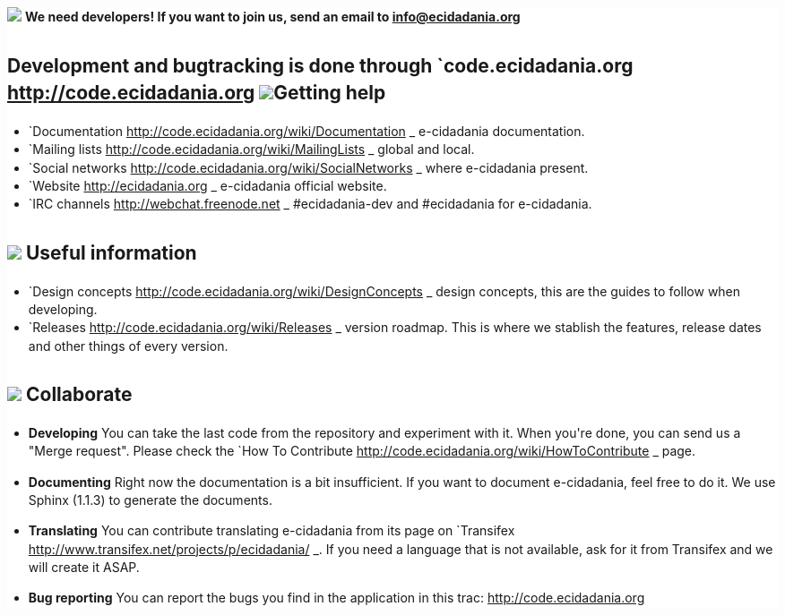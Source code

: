 











![](http://www.citizenship.es/eDNIwww/img/GreenButtonDeveloper55.png) **We need developers! If you want to join us, send an email to info@ecidadania.org**

Development and bugtracking is done through `code.ecidadania.org http://code.ecidadania.org
![](http://aulavirtual.uv.es/global/HELP/images/help.png)Getting help
------------

 * `Documentation http://code.ecidadania.org/wiki/Documentation _ e-cidadania documentation.
 * `Mailing lists http://code.ecidadania.org/wiki/MailingLists _ global and local.
 * `Social networks http://code.ecidadania.org/wiki/SocialNetworks _ where e-cidadania present.
 * `Website http://ecidadania.org _ e-cidadania official website.
 * `IRC channels http://webchat.freenode.net _ #ecidadania-dev and #ecidadania for e-cidadania.
 
![](http://upload.wikimedia.org/wikipedia/commons/thumb/f/f3/Logo_wikipedia_birrete.png/120px-Logo_wikipedia_birrete.png) Useful information
------------------

 * `Design concepts http://code.ecidadania.org/wiki/DesignConcepts _ design concepts, this are the guides to follow when developing.
 * `Releases http://code.ecidadania.org/wiki/Releases _ version roadmap. This is where we stablish the features, release dates and other things of every version.
 
![](http://kclocalmarketing.com/wp-content/uploads/2010/12/Collaborate.png) Collaborate
-----------

* **Developing** You can take the last code from the repository and experiment with it. When you're done, you can send us a "Merge request". Please check the `How To Contribute http://code.ecidadania.org/wiki/HowToContribute _ page.

* **Documenting** Right now the documentation is a bit insufficient. If you want to document e-cidadania, feel free to do it. We use Sphinx (1.1.3) to generate the documents.

* **Translating**  You can contribute translating e-cidadania from its page on `Transifex http://www.transifex.net/projects/p/ecidadania/ _. If you need a language that is not available, ask for it from Transifex and we will create it ASAP.

* **Bug reporting** You can report the bugs you find in the application in this trac: http://code.ecidadania.org

